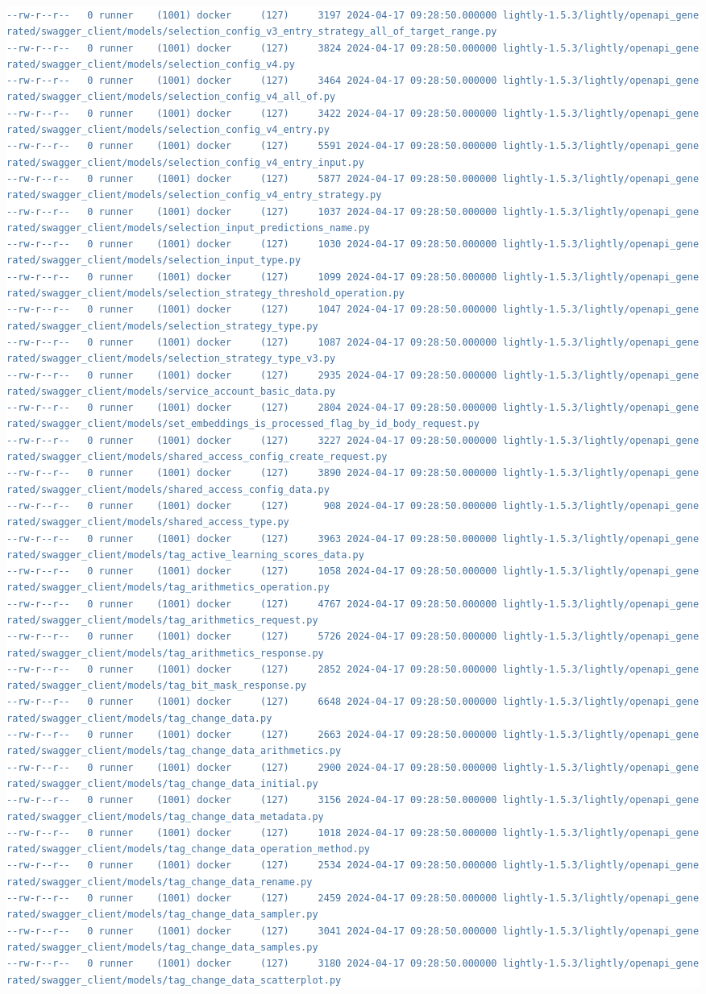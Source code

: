 ```diff
--rw-r--r--   0 runner    (1001) docker     (127)     3197 2024-04-17 09:28:50.000000 lightly-1.5.3/lightly/openapi_generated/swagger_client/models/selection_config_v3_entry_strategy_all_of_target_range.py
--rw-r--r--   0 runner    (1001) docker     (127)     3824 2024-04-17 09:28:50.000000 lightly-1.5.3/lightly/openapi_generated/swagger_client/models/selection_config_v4.py
--rw-r--r--   0 runner    (1001) docker     (127)     3464 2024-04-17 09:28:50.000000 lightly-1.5.3/lightly/openapi_generated/swagger_client/models/selection_config_v4_all_of.py
--rw-r--r--   0 runner    (1001) docker     (127)     3422 2024-04-17 09:28:50.000000 lightly-1.5.3/lightly/openapi_generated/swagger_client/models/selection_config_v4_entry.py
--rw-r--r--   0 runner    (1001) docker     (127)     5591 2024-04-17 09:28:50.000000 lightly-1.5.3/lightly/openapi_generated/swagger_client/models/selection_config_v4_entry_input.py
--rw-r--r--   0 runner    (1001) docker     (127)     5877 2024-04-17 09:28:50.000000 lightly-1.5.3/lightly/openapi_generated/swagger_client/models/selection_config_v4_entry_strategy.py
--rw-r--r--   0 runner    (1001) docker     (127)     1037 2024-04-17 09:28:50.000000 lightly-1.5.3/lightly/openapi_generated/swagger_client/models/selection_input_predictions_name.py
--rw-r--r--   0 runner    (1001) docker     (127)     1030 2024-04-17 09:28:50.000000 lightly-1.5.3/lightly/openapi_generated/swagger_client/models/selection_input_type.py
--rw-r--r--   0 runner    (1001) docker     (127)     1099 2024-04-17 09:28:50.000000 lightly-1.5.3/lightly/openapi_generated/swagger_client/models/selection_strategy_threshold_operation.py
--rw-r--r--   0 runner    (1001) docker     (127)     1047 2024-04-17 09:28:50.000000 lightly-1.5.3/lightly/openapi_generated/swagger_client/models/selection_strategy_type.py
--rw-r--r--   0 runner    (1001) docker     (127)     1087 2024-04-17 09:28:50.000000 lightly-1.5.3/lightly/openapi_generated/swagger_client/models/selection_strategy_type_v3.py
--rw-r--r--   0 runner    (1001) docker     (127)     2935 2024-04-17 09:28:50.000000 lightly-1.5.3/lightly/openapi_generated/swagger_client/models/service_account_basic_data.py
--rw-r--r--   0 runner    (1001) docker     (127)     2804 2024-04-17 09:28:50.000000 lightly-1.5.3/lightly/openapi_generated/swagger_client/models/set_embeddings_is_processed_flag_by_id_body_request.py
--rw-r--r--   0 runner    (1001) docker     (127)     3227 2024-04-17 09:28:50.000000 lightly-1.5.3/lightly/openapi_generated/swagger_client/models/shared_access_config_create_request.py
--rw-r--r--   0 runner    (1001) docker     (127)     3890 2024-04-17 09:28:50.000000 lightly-1.5.3/lightly/openapi_generated/swagger_client/models/shared_access_config_data.py
--rw-r--r--   0 runner    (1001) docker     (127)      908 2024-04-17 09:28:50.000000 lightly-1.5.3/lightly/openapi_generated/swagger_client/models/shared_access_type.py
--rw-r--r--   0 runner    (1001) docker     (127)     3963 2024-04-17 09:28:50.000000 lightly-1.5.3/lightly/openapi_generated/swagger_client/models/tag_active_learning_scores_data.py
--rw-r--r--   0 runner    (1001) docker     (127)     1058 2024-04-17 09:28:50.000000 lightly-1.5.3/lightly/openapi_generated/swagger_client/models/tag_arithmetics_operation.py
--rw-r--r--   0 runner    (1001) docker     (127)     4767 2024-04-17 09:28:50.000000 lightly-1.5.3/lightly/openapi_generated/swagger_client/models/tag_arithmetics_request.py
--rw-r--r--   0 runner    (1001) docker     (127)     5726 2024-04-17 09:28:50.000000 lightly-1.5.3/lightly/openapi_generated/swagger_client/models/tag_arithmetics_response.py
--rw-r--r--   0 runner    (1001) docker     (127)     2852 2024-04-17 09:28:50.000000 lightly-1.5.3/lightly/openapi_generated/swagger_client/models/tag_bit_mask_response.py
--rw-r--r--   0 runner    (1001) docker     (127)     6648 2024-04-17 09:28:50.000000 lightly-1.5.3/lightly/openapi_generated/swagger_client/models/tag_change_data.py
--rw-r--r--   0 runner    (1001) docker     (127)     2663 2024-04-17 09:28:50.000000 lightly-1.5.3/lightly/openapi_generated/swagger_client/models/tag_change_data_arithmetics.py
--rw-r--r--   0 runner    (1001) docker     (127)     2900 2024-04-17 09:28:50.000000 lightly-1.5.3/lightly/openapi_generated/swagger_client/models/tag_change_data_initial.py
--rw-r--r--   0 runner    (1001) docker     (127)     3156 2024-04-17 09:28:50.000000 lightly-1.5.3/lightly/openapi_generated/swagger_client/models/tag_change_data_metadata.py
--rw-r--r--   0 runner    (1001) docker     (127)     1018 2024-04-17 09:28:50.000000 lightly-1.5.3/lightly/openapi_generated/swagger_client/models/tag_change_data_operation_method.py
--rw-r--r--   0 runner    (1001) docker     (127)     2534 2024-04-17 09:28:50.000000 lightly-1.5.3/lightly/openapi_generated/swagger_client/models/tag_change_data_rename.py
--rw-r--r--   0 runner    (1001) docker     (127)     2459 2024-04-17 09:28:50.000000 lightly-1.5.3/lightly/openapi_generated/swagger_client/models/tag_change_data_sampler.py
--rw-r--r--   0 runner    (1001) docker     (127)     3041 2024-04-17 09:28:50.000000 lightly-1.5.3/lightly/openapi_generated/swagger_client/models/tag_change_data_samples.py
--rw-r--r--   0 runner    (1001) docker     (127)     3180 2024-04-17 09:28:50.000000 lightly-1.5.3/lightly/openapi_generated/swagger_client/models/tag_change_data_scatterplot.py
```